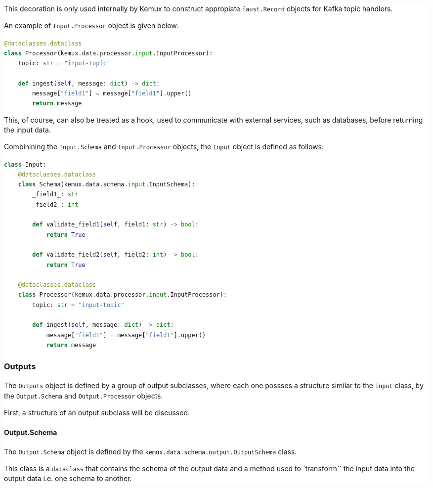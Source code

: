 This decoration is only used internally by Kemux to construct appropiate `faust.Record` objects for Kafka topic handlers.

An example of `Input.Processor` object is given below:

```python
@dataclasses.dataclass
class Processor(kemux.data.processor.input.InputProcessor):
    topic: str = "input-topic"

    def ingest(self, message: dict) -> dict:
        message["field1"] = message["field1"].upper()
        return message
```

This, of course, can also be treated as a hook, used to communicate with external services, such as databases, before returning the input data.

Combinining the `Input.Schema` and `Input.Processor` objects, the `Input` object is defined as follows:

```python
class Input:
    @dataclasses.dataclass
    class Schema(kemux.data.schema.input.InputSchema):
        _field1_: str
        _field2_: int

        def validate_field1(self, field1: str) -> bool:
            return True

        def validate_field2(self, field2: int) -> bool:
            return True

    @dataclasses.dataclass
    class Processor(kemux.data.processor.input.InputProcessor):
        topic: str = "input-topic"

        def ingest(self, message: dict) -> dict:
            message["field1"] = message["field1"].upper()
            return message
```

### Outputs

The `Outputs` object is defined by a group of output subclasses, where each one possses a structure similar to the `Input` class, by the `Output.Schema` and `Output.Processor` objects.

First, a structure of an output subclass will be discussed.

#### Output.Schema

The `Output.Schema` object is defined by the `kemux.data.schema.output.OutputSchema` class.

This class is a `dataclass` that contains the schema of the output data and a method used to `transform`` the input data into the output data i.e. one schema to another.

